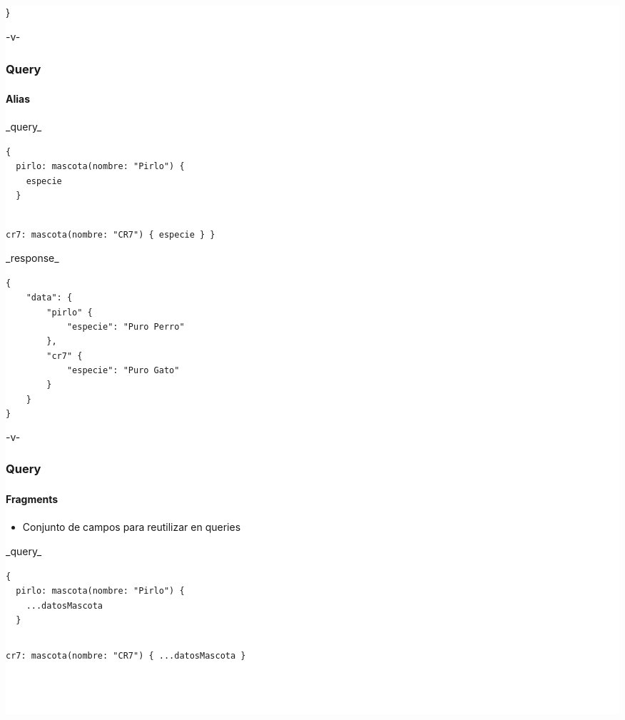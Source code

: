 }</code></pre>
  </div>
</div>

-v-

### Query
#### __Alias__

<div class="grid-2">
  <div class="col">
    _query_
    <pre class="f-small"><code>{
  pirlo: mascota(nombre: "Pirlo") {
    especie
  }

  cr7: mascota(nombre: "CR7") {
    especie
  }
}   </code></pre>
  </div>
  <div class="col">
    _response_
    <pre class="f-small"><code>{
    "data": {
        "pirlo" {
            "especie": "Puro Perro"
        },
        "cr7" {
            "especie": "Puro Gato"
        }
    }
}</code></pre>
  </div>
</div>

-v-

### Query
#### __Fragments__

* Conjunto de campos para reutilizar en queries

<div class="grid-2">
  <div class="col">
    _query_
    <pre class="f-small"><code>{
  pirlo: mascota(nombre: "Pirlo") {
    ...datosMascota
  }

  cr7: mascota(nombre: "CR7") {
    ...datosMascota
  }
